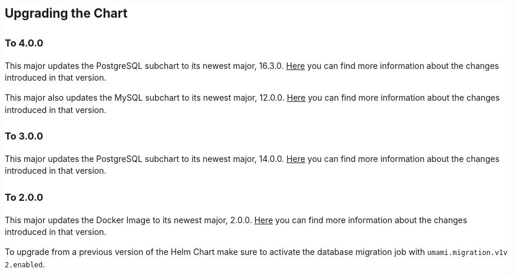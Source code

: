 ## Upgrading the Chart

### To 4.0.0

This major updates the PostgreSQL subchart to its newest major, 16.3.0. [Here](https://github.com/bitnami/charts/tree/main/bitnami/postgresql#to-1630) you can find more information about the changes introduced in that version.

This major also updates the MySQL subchart to its newest major, 12.0.0. [Here](https://github.com/bitnami/charts/tree/main/bitnami/mysql#to-1200) you can find more information about the changes introduced in that version.

### To 3.0.0

This major updates the PostgreSQL subchart to its newest major, 14.0.0. [Here](https://github.com/bitnami/charts/tree/main/bitnami/postgresql#to-1400) you can find more information about the changes introduced in that version.

### To 2.0.0

This major updates the Docker Image to its newest major, 2.0.0. [Here](https://github.com/umami-software/umami/releases/tag/v2.0.0) you can find more information about the changes introduced in that version.

To upgrade from a previous version of the Helm Chart make sure to activate the database migration job with `umami.migration.v1v2.enabled`.
